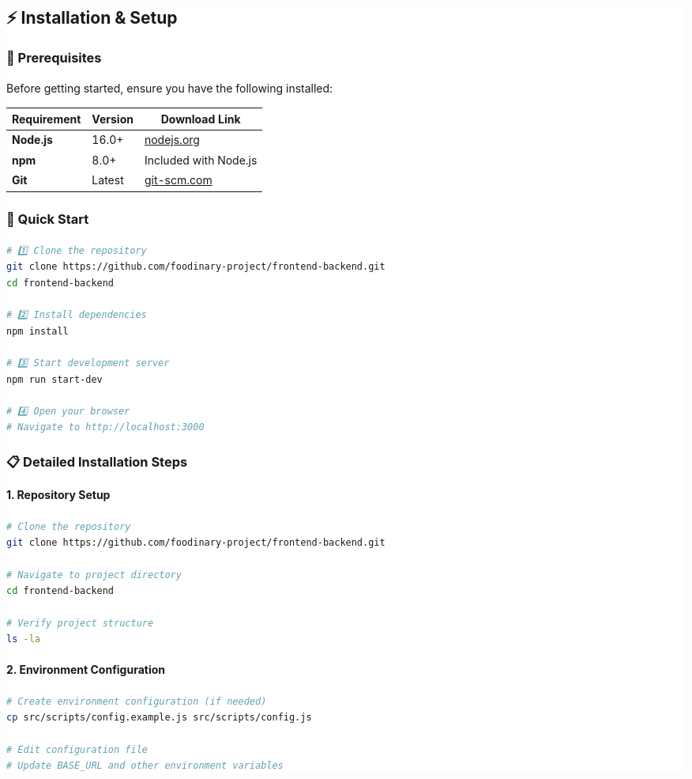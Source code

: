 
## ⚡ Installation & Setup

### 🔧 Prerequisites

Before getting started, ensure you have the following installed:

| Requirement | Version | Download Link                       |
| ----------- | ------- | ----------------------------------- |
| **Node.js** | 16.0+   | [nodejs.org](https://nodejs.org/)   |
| **npm**     | 8.0+    | Included with Node.js               |
| **Git**     | Latest  | [git-scm.com](https://git-scm.com/) |

### 🚀 Quick Start

```bash
# 1️⃣ Clone the repository
git clone https://github.com/foodinary-project/frontend-backend.git
cd frontend-backend

# 2️⃣ Install dependencies
npm install

# 3️⃣ Start development server
npm run start-dev

# 4️⃣ Open your browser
# Navigate to http://localhost:3000
```

### 📋 Detailed Installation Steps

#### **1. Repository Setup**

```bash
# Clone the repository
git clone https://github.com/foodinary-project/frontend-backend.git

# Navigate to project directory
cd frontend-backend

# Verify project structure
ls -la
```

#### **2. Environment Configuration**

```bash
# Create environment configuration (if needed)
cp src/scripts/config.example.js src/scripts/config.js

# Edit configuration file
# Update BASE_URL and other environment variables
```
